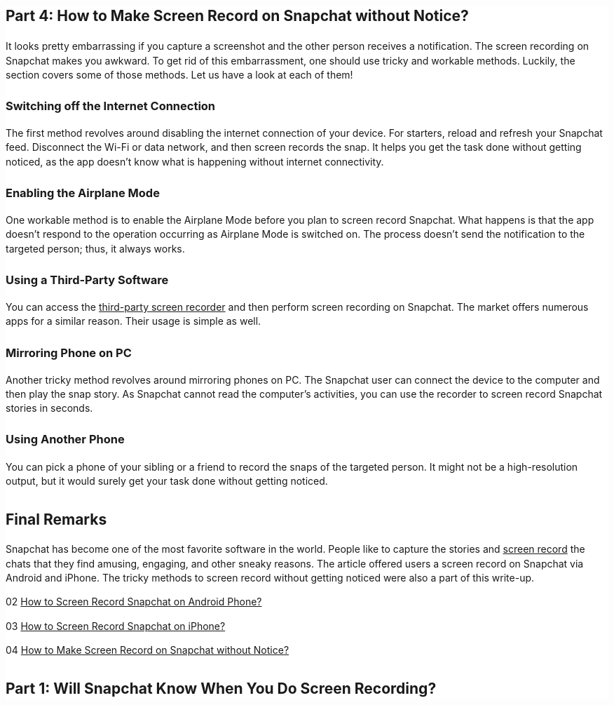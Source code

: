 ## Part 4: How to Make Screen Record on Snapchat without Notice?

It looks pretty embarrassing if you capture a screenshot and the other person receives a notification. The screen recording on Snapchat makes you awkward. To get rid of this embarrassment, one should use tricky and workable methods. Luckily, the section covers some of those methods. Let us have a look at each of them!

### Switching off the Internet Connection

The first method revolves around disabling the internet connection of your device. For starters, reload and refresh your Snapchat feed. Disconnect the Wi-Fi or data network, and then screen records the snap. It helps you get the task done without getting noticed, as the app doesn’t know what is happening without internet connectivity.

### Enabling the Airplane Mode

One workable method is to enable the Airplane Mode before you plan to screen record Snapchat. What happens is that the app doesn’t respond to the operation occurring as Airplane Mode is switched on. The process doesn’t send the notification to the targeted person; thus, it always works.

### Using a Third-Party Software

You can access the [third-party screen recorder](https://tools.techidaily.com/wondershare/filmora/download/) and then perform screen recording on Snapchat. The market offers numerous apps for a similar reason. Their usage is simple as well.

### Mirroring Phone on PC

Another tricky method revolves around mirroring phones on PC. The Snapchat user can connect the device to the computer and then play the snap story. As Snapchat cannot read the computer’s activities, you can use the recorder to screen record Snapchat stories in seconds.

### Using Another Phone

You can pick a phone of your sibling or a friend to record the snaps of the targeted person. It might not be a high-resolution output, but it would surely get your task done without getting noticed.

## Final Remarks

Snapchat has become one of the most favorite software in the world. People like to capture the stories and [screen record](https://tools.techidaily.com/wondershare/filmora/download/) the chats that they find amusing, engaging, and other sneaky reasons. The article offered users a screen record on Snapchat via Android and iPhone. The tricky methods to screen record without getting noticed were also a part of this write-up.

02 [How to Screen Record Snapchat on Android Phone?](#part2)

03 [How to Screen Record Snapchat on iPhone?](#part3)

04 [How to Make Screen Record on Snapchat without Notice?](#part4)

## Part 1: Will Snapchat Know When You Do Screen Recording?
